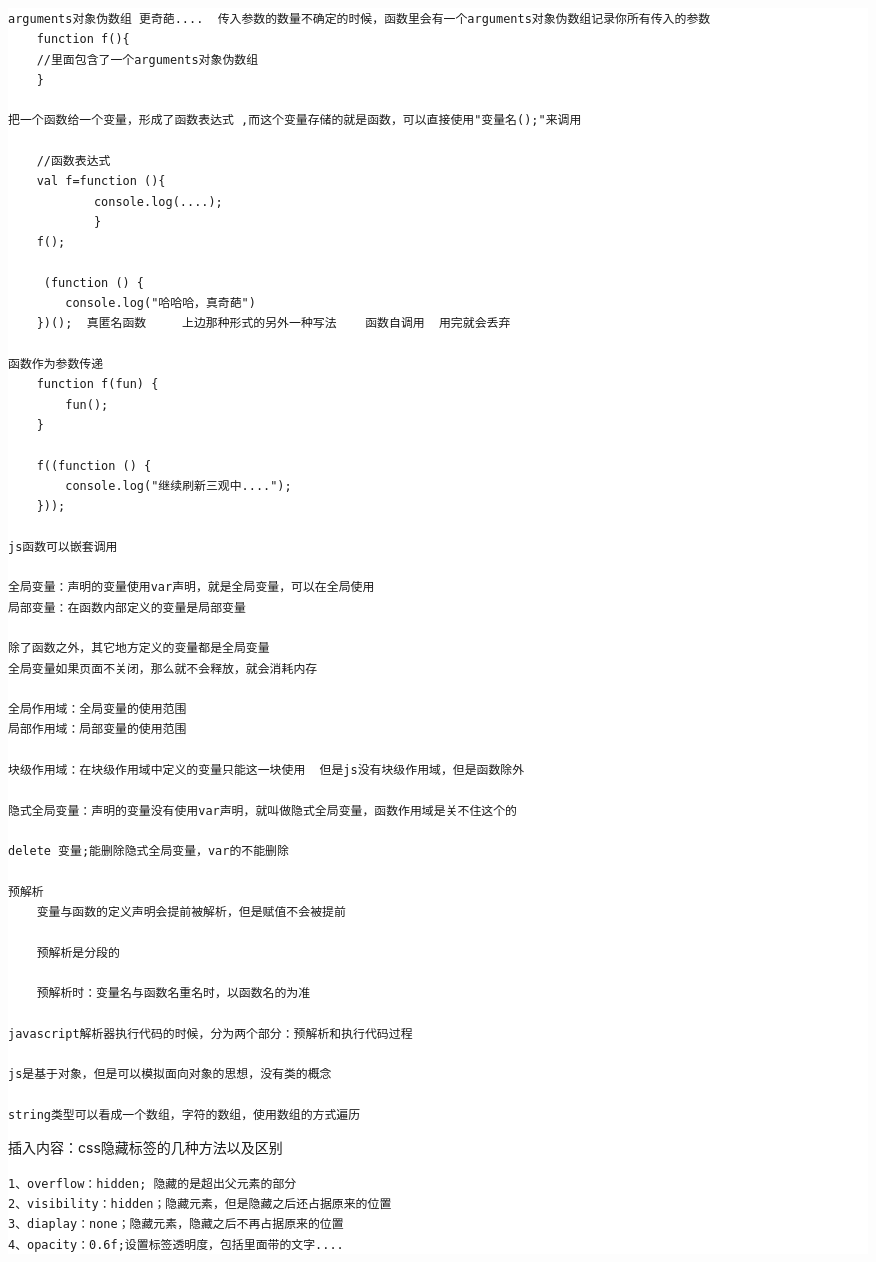 	arguments对象伪数组 更奇葩....  传入参数的数量不确定的时候，函数里会有一个arguments对象伪数组记录你所有传入的参数
		function f(){
		//里面包含了一个arguments对象伪数组
		}

	把一个函数给一个变量，形成了函数表达式 ,而这个变量存储的就是函数，可以直接使用"变量名();"来调用
	
		//函数表达式
		val f=function (){
				console.log(....);
				}
		f();
	
		 (function () {
            console.log("哈哈哈，真奇葩") 
        })();  真匿名函数     上边那种形式的另外一种写法    函数自调用  用完就会丢弃

	函数作为参数传递
		function f(fun) {
            fun();
        }

        f((function () {
            console.log("继续刷新三观中....");
        }));

	js函数可以嵌套调用
		
	全局变量：声明的变量使用var声明，就是全局变量，可以在全局使用
	局部变量：在函数内部定义的变量是局部变量

	除了函数之外，其它地方定义的变量都是全局变量	
	全局变量如果页面不关闭，那么就不会释放，就会消耗内存

	全局作用域：全局变量的使用范围
	局部作用域：局部变量的使用范围

	块级作用域：在块级作用域中定义的变量只能这一块使用  但是js没有块级作用域，但是函数除外

	隐式全局变量：声明的变量没有使用var声明，就叫做隐式全局变量，函数作用域是关不住这个的

	delete 变量;能删除隐式全局变量，var的不能删除

	预解析
		变量与函数的定义声明会提前被解析，但是赋值不会被提前

		预解析是分段的

		预解析时：变量名与函数名重名时，以函数名的为准

	javascript解析器执行代码的时候，分为两个部分：预解析和执行代码过程

	js是基于对象，但是可以模拟面向对象的思想，没有类的概念

	string类型可以看成一个数组，字符的数组，使用数组的方式遍历


插入内容：css隐藏标签的几种方法以及区别

	1、overflow：hidden; 隐藏的是超出父元素的部分
	2、visibility：hidden；隐藏元素，但是隐藏之后还占据原来的位置
	3、diaplay：none；隐藏元素，隐藏之后不再占据原来的位置  
	4、opacity：0.6f;设置标签透明度，包括里面带的文字....
